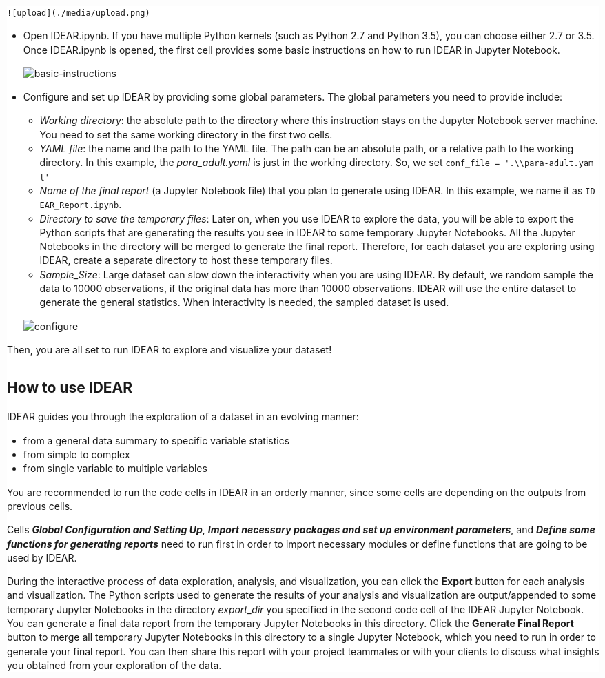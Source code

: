 	![upload](./media/upload.png)

- Open IDEAR.ipynb. If you have multiple Python kernels (such as Python 2.7 and Python 3.5), you can choose either 2.7 or 3.5. Once IDEAR.ipynb is opened, the first cell provides some basic instructions on how to run IDEAR in Jupyter Notebook.

	![basic-instructions](./media/basic_instructions.png)

- Configure and set up IDEAR by providing some global parameters. The global parameters you need to provide include:
	- _Working directory_: the absolute path to the directory where this instruction stays on the Jupyter Notebook server machine. You need to set the same working directory in the first two cells. 
	- _YAML file_: the name and the path to the YAML file. The path can be an absolute path, or a relative path to the working directory. In this example, the _para\_adult.yaml_ is just in the working directory. So, we set `conf_file = '.\\para-adult.yaml'` 
	- _Name of the final report_ (a Jupyter Notebook file) that you plan to generate using IDEAR. In this example, we name it as `IDEAR_Report.ipynb`.
	- _Directory to save the temporary files_: Later on, when you use IDEAR to explore the data, you will be able to export the Python scripts that are generating the results you see in IDEAR to some temporary Jupyter Notebooks. All the Jupyter Notebooks in the directory will be merged to generate the final report. Therefore, for each dataset you are exploring using IDEAR, create a separate directory to host these temporary files. 
	- _Sample_Size_: Large dataset can slow down the interactivity when you are using IDEAR. By default, we random sample the data to 10000 observations, if the original data has more than 10000 observations. IDEAR will use the entire dataset to generate the general statistics. When interactivity is needed, the sampled dataset is used. 

	![configure](./media/configure.png)

Then, you are all set to run IDEAR to explore and visualize your dataset!


## How to use IDEAR

IDEAR guides you through the exploration of a dataset in an evolving manner:

- from a general data summary to specific variable statistics
- from simple to complex
- from single variable to multiple variables 

You are recommended to run the code cells in IDEAR in an orderly manner, since some cells are depending on the outputs from previous cells. 

Cells _**Global Configuration and Setting Up**_, _**Import necessary packages and set up environment parameters**_, and _**Define some functions for generating reports**_ need to run first in order to import necessary modules or define functions that are going to be used by IDEAR. 

During the interactive process of data exploration, analysis, and visualization, you can click the **Export** button for each analysis and visualization. The Python scripts used to generate the results of your analysis and visualization are output/appended to some temporary Jupyter Notebooks in the directory _export\_dir_ you specified in the second code cell of the IDEAR Jupyter Notebook. You can generate a final data report from the temporary Jupyter Notebooks in this directory. Click the **Generate Final Report** button to merge all temporary Jupyter Notebooks in this directory to a single Jupyter Notebook, which you need to run in order to generate your final report. You can then share this report with your project teammates or with your clients to discuss what insights you obtained from your exploration of the data. 
